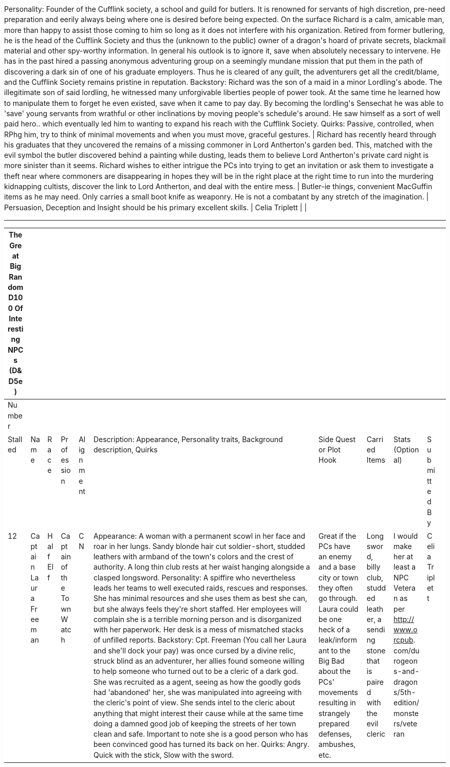 Personality: Founder of the Cufflink society, a school and guild for butlers. It is renowned for servants of high discretion, pre-need preparation and eerily always being where one is desired before being expected. On the surface Richard is a calm, amicable man, more than happy to assist those coming to him so long as it does not interfere with his organization. Retired from former butlering, he is the head of the Cufflink Society and thus the (unknown to the public) owner of a dragon's hoard of private secrets, blackmail material and other spy-worthy information. In general his outlook is to ignore it, save when absolutely necessary to intervene. He has in the past hired a passing anonymous adventuring group on a seemingly mundane mission that put them in the path of discovering a dark sin of one of his graduate employers. Thus he is cleared of any guilt, the adventurers get all the credit/blame, and the Cufflink Society remains pristine in reputation.
Backstory: Richard was the son of a maid in a minor Lordling's abode. The illegitimate son of said lordling, he witnessed many unforgivable liberties people of power took. At the same time he learned how to manipulate them to forget he even existed, save when it came to pay day. By becoming the lordling's Sensechat he was able to 'save' young servants from wrathful or other inclinations by moving people's schedule's around. He saw himself as a sort of well paid hero.. which eventually led him to wanting to expand his reach with the Cufflink Society.
Quirks: Passive, controlled, when RPhg him, try to think of minimal movements and when you must move, graceful gestures. | Richard has recently heard through his graduates that they uncovered the remains of a missing commoner in Lord Antherton's garden bed. This, matched with the evil symbol the butler discovered behind a painting while dusting, leads them to believe Lord Antherton's private card night is more sinister than it seems. Richard wishes to either intrigue the PCs into trying to get an invitation or ask them to investigate a theft near where commoners are disappearing in hopes they will be in the right place at the right time to run into the murdering kidnapping cultists, discover the link to Lord Antherton, and deal with the entire mess. | Butler-ie things, convenient MacGuffin items as he may need. Only carries a small boot knife as weaponry. He is not a combatant by any stretch of the imagination. | Persuasion, Deception and Insight should be his primary excellent skills. | Celia Triplett |   |

---

|  The Great Big Random D100 Of Interesting NPCs (D&D5e) |  |  |  |  |  |  |  |  |  |   |
| --- | --- | --- | --- | --- | --- | --- | --- | --- | --- | --- |
|  Number
Stalled | Name | Race | Profession | Alignment | Description: Appearance, Personality traits, Background description, Quirks | Side Quest or Plot Hook | Carried Items | Stats (Optional) | Submitted By |   |
|  12 | Captain Laura Freeman | Half Elf | Captain of the Town Watch | CN | Appearance: A woman with a permanent scowl in her face and roar in her lungs. Sandy blonde hair cut soldier-short, studded leathers with armband of the town's colors and the crest of authority. A long thin club rests at her waist hanging alongside a clasped longsword. Personality: A spiffire who nevertheless leads her teams to well executed raids, rescues and responses. She has minimal resources and she uses them as best she can, but she always feels they're short staffed. Her employees will complain she is a terrible morning person and is disorganized with her paperwork. Her desk is a mess of mismatched stacks of unfilled reports. Backstory: Cpt. Freeman (You call her Laura and she'll dock your pay) was once cursed by a divine relic, struck blind as an adventurer, her allies found someone willing to help someone who turned out to be a cleric of a dark god. She was recruited as a agent, seeing as how the goodly gods had 'abandoned' her, she was manipulated into agreeing with the cleric's point of view. She sends intel to the cleric about anything that might interest their cause while at the same time doing a damned good job of keeping the streets of her town clean and safe. Important to note she is a good person who has been convinced good has turned its back on her. Quirks: Angry. Quick with the stick, Slow with the sword. | Great if the PCs have an enemy and a base city or town they often go through. Laura could be one heck of a leak/informant to the Big Bad about the PCs' movements resulting in strangely prepared defenses, ambushes, etc. | Longsword, billy club, studded leather, a sending stone that is paired with the evil cleric | I would make her at least a NPC Veteran as per http://www.orcpub. com/durogeons-and-dragons/5th-edition/monsters/veteran | Celia Triplett |   |